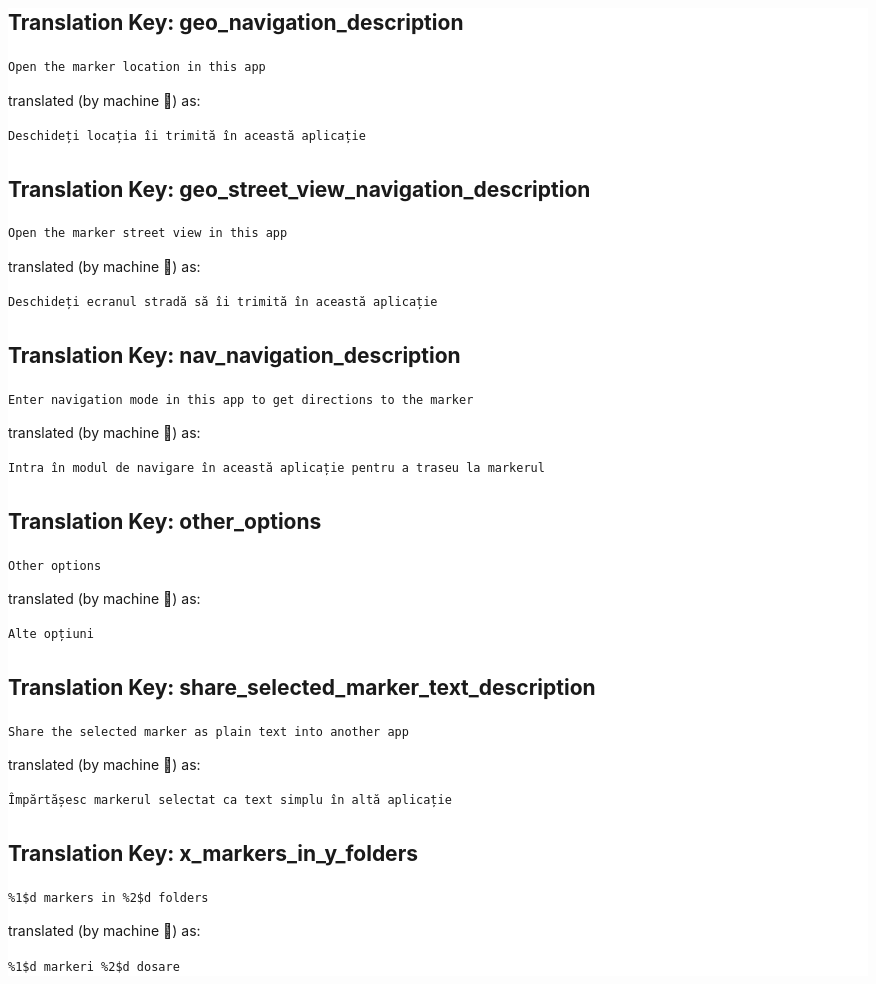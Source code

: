 
## Translation Key: geo_navigation_description
```
Open the marker location in this app
```
translated (by machine 🤖) as:
```
Deschideți locația îi trimită în această aplicație
```


## Translation Key: geo_street_view_navigation_description
```
Open the marker street view in this app
```
translated (by machine 🤖) as:
```
Deschideți ecranul stradă să îi trimită în această aplicație
```


## Translation Key: nav_navigation_description
```
Enter navigation mode in this app to get directions to the marker
```
translated (by machine 🤖) as:
```
Intra în modul de navigare în această aplicație pentru a traseu la markerul
```


## Translation Key: other_options
```
Other options
```
translated (by machine 🤖) as:
```
Alte opțiuni
```


## Translation Key: share_selected_marker_text_description
```
Share the selected marker as plain text into another app
```
translated (by machine 🤖) as:
```
Împărtășesc markerul selectat ca text simplu în altă aplicație
```


## Translation Key: x_markers_in_y_folders
```
%1$d markers in %2$d folders
```
translated (by machine 🤖) as:
```
%1$d markeri %2$d dosare
```
